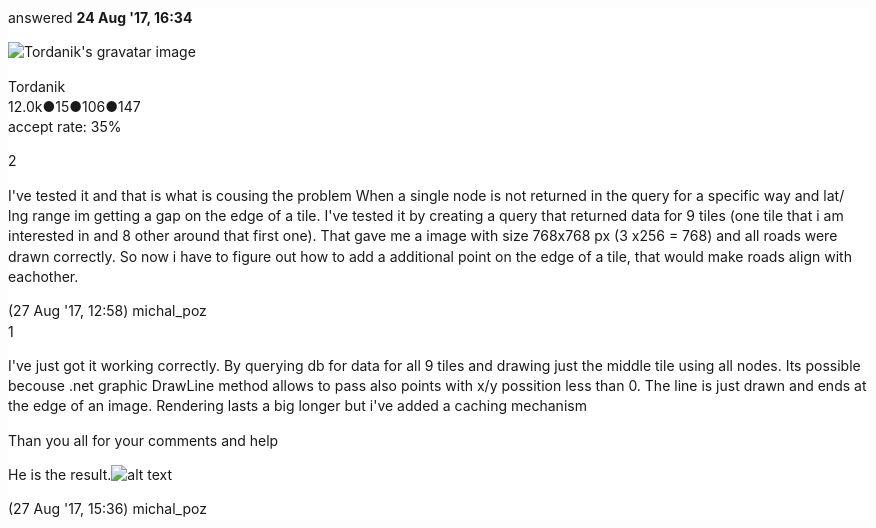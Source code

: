 <p>answered <strong>24 Aug '17, 16:34</strong></p>
<img src="https://secure.gravatar.com/avatar/0626be5f46f32fce501353e8a5ec399c?s=32&amp;d=identicon&amp;r=g" class="gravatar" width="32" height="32" alt="Tordanik&#39;s gravatar image" />
<p><span>Tordanik</span><br />
<span class="score" title="11998 reputation points"><span>12.0k</span></span><span title="15 badges"><span class="badge1">●</span><span class="badgecount">15</span></span><span title="106 badges"><span class="silver">●</span><span class="badgecount">106</span></span><span title="147 badges"><span class="bronze">●</span><span class="badgecount">147</span></span><br />
<span class="accept_rate" title="Rate of the user&#39;s accepted answers">accept rate:</span> <span title="Tordanik has 58 accepted answers">35%</span></p>
</img>
</div>
</div>
<div id="comments-container-58811" class="comments-container">
<span id="58836"></span>
<div id="comment-58836" class="comment">
<div id="post-58836-score" class="comment-score">
2
</div>
<div class="comment-text">
<p>I've tested it and that is what is cousing the problem When a single node is not returned in the query for a specific way and lat/ lng range im getting a gap on the edge of a tile. I've tested it by creating a query that returned data for 9 tiles (one tile that i am interested in and 8 other around that first one). That gave me a image with size 768x768 px (3 x256 = 768) and all roads were drawn correctly. So now i have to figure out how to add a additional point on the edge of a tile, that would make roads align with eachother.</p>
</div>
<div id="comment-58836-info" class="comment-info">
<span class="comment-age">(27 Aug '17, 12:58)</span> <span class="comment-user userinfo">michal_poz</span>
</div>
</div>
<span id="58838"></span>
<div id="comment-58838" class="comment">
<div id="post-58838-score" class="comment-score">
1
</div>
<div class="comment-text">
<p>I've just got it working correctly. By querying db for data for all 9 tiles and drawing just the middle tile using all nodes. Its possible becouse .net graphic DrawLine method allows to pass also points with x/y possition less than 0. The line is just drawn and ends at the edge of an image. Rendering lasts a big longer but i've added a caching mechanism</p>
<p>Than you all for your comments and help</p>
<p>He is the result.<img src="https://help.openstreetmap.org/upfiles/osm_result.JPG" alt="alt text" /></p>
</div>
<div id="comment-58838-info" class="comment-info">
<span class="comment-age">(27 Aug '17, 15:36)</span> <span class="comment-user userinfo">michal_poz</span>
</div>
</div>
</div>
<div id="comment-tools-58811" class="comment-tools">
&#10;</div>
<div class="clear">
&#10;</div>
<div id="comment-58811-form-container" class="comment-form-container">
&#10;</div>
<div class="clear">
&#10;</div>
</div></td>
</tr>
</tbody>
</table>

